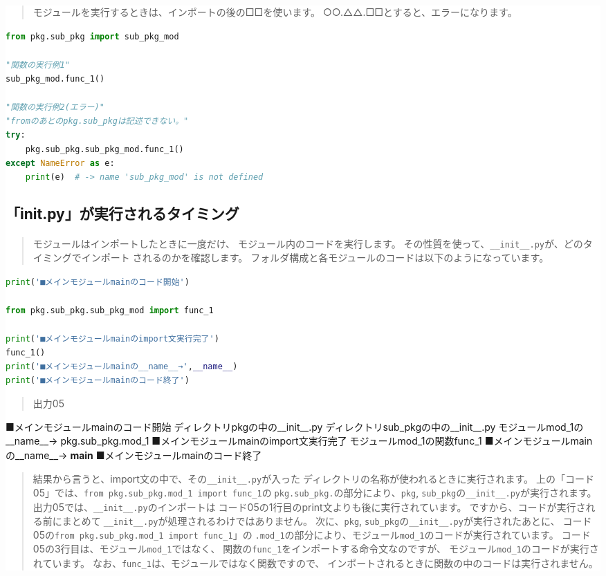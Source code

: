 > モジュールを実行するときは、インポートの後の□□を使います。
  ○○.△△.□□とすると、エラーになります。

```python
from pkg.sub_pkg import sub_pkg_mod

"関数の実行例1"
sub_pkg_mod.func_1()

"関数の実行例2(エラー)"
"fromのあとのpkg.sub_pkgは記述できない。"
try:
    pkg.sub_pkg.sub_pkg_mod.func_1()
except NameError as e:
    print(e)  # -> name 'sub_pkg_mod' is not defined
```

## 「__init__.py」が実行されるタイミング

> モジュールはインポートしたときに一度だけ、
  モジュール内のコードを実行します。
  その性質を使って、`__init__.py`が、どのタイミングでインポート
  されるのかを確認します。
  フォルダ構成と各モジュールのコードは以下のようになっています。

```python
print('■メインモジュールmainのコード開始')

from pkg.sub_pkg.sub_pkg_mod import func_1

print('■メインモジュールmainのimport文実行完了')
func_1()
print('■メインモジュールmainの__name__→',__name__)
print('■メインモジュールmainのコード終了')
```

> 出力05

■メインモジュールmainのコード開始
ディレクトリpkgの中の__init__.py
ディレクトリsub_pkgの中の__init__.py
モジュールmod_1の__name__→ pkg.sub_pkg.mod_1
■メインモジュールmainのimport文実行完了
モジュールmod_1の関数func_1
■メインモジュールmainの__name__→ __main__
■メインモジュールmainのコード終了

> 結果から言うと、import文の中で、その`__init__.py`が入った
  ディレクトリの名称が使われるときに実行されます。
  上の「コード05」では、`from pkg.sub_pkg.mod_1 import func_1`の
  `pkg.sub_pkg.`の部分により、`pkg`, `sub_pkg`の`__init__.py`が実行されます。
> 出力05では、`__init__.py`のインポートは
  コード05の1行目のprint文よりも後に実行されています。
  ですから、コードが実行される前にまとめて
  `__init__.py`が処理されるわけではありません。
> 次に、`pkg`, `sub_pkg`の`__init__.py`が実行されたあとに、
  コード05の`from pkg.sub_pkg.mod_1 import func_1`」の
  `.mod_1`の部分により、モジュール`mod_1`のコードが実行されています。
  コード05の3行目は、モジュール`mod_1`ではなく、
  関数の`func_1`をインポートする命令文なのですが、
  モジュール`mod_1`のコードが実行されています。
> なお、`func_1`は、モジュールではなく関数ですので、
  インポートされるときに関数の中のコードは実行されません。
